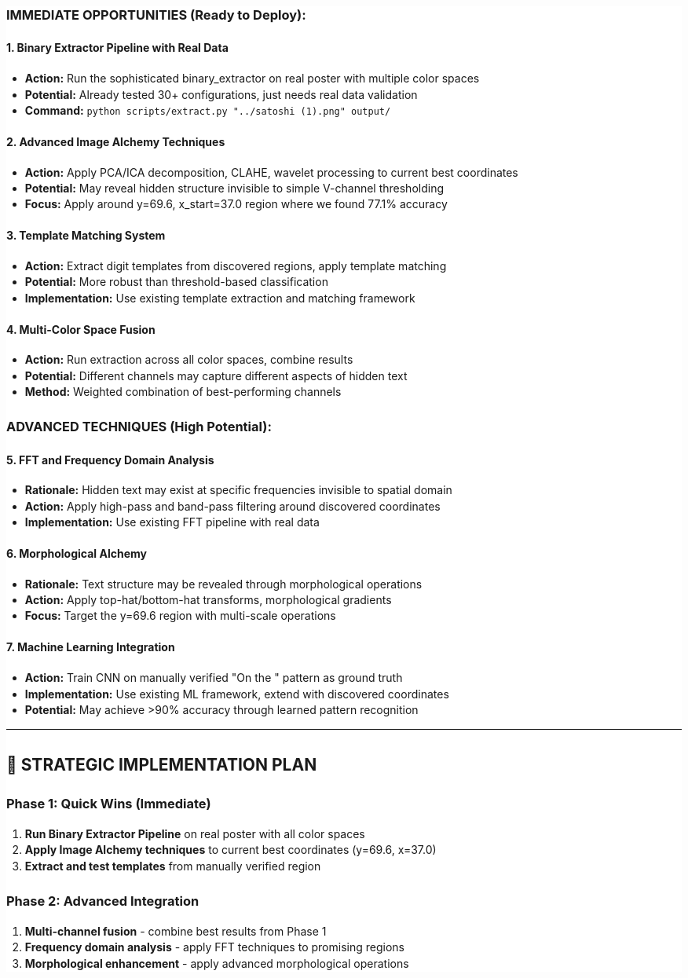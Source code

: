 ### **IMMEDIATE OPPORTUNITIES (Ready to Deploy):**

#### **1. Binary Extractor Pipeline with Real Data**
- **Action:** Run the sophisticated binary_extractor on real poster with multiple color spaces
- **Potential:** Already tested 30+ configurations, just needs real data validation
- **Command:** `python scripts/extract.py "../satoshi (1).png" output/`

#### **2. Advanced Image Alchemy Techniques**
- **Action:** Apply PCA/ICA decomposition, CLAHE, wavelet processing to current best coordinates
- **Potential:** May reveal hidden structure invisible to simple V-channel thresholding
- **Focus:** Apply around y=69.6, x_start=37.0 region where we found 77.1% accuracy

#### **3. Template Matching System**
- **Action:** Extract digit templates from discovered regions, apply template matching
- **Potential:** More robust than threshold-based classification
- **Implementation:** Use existing template extraction and matching framework

#### **4. Multi-Color Space Fusion**
- **Action:** Run extraction across all color spaces, combine results
- **Potential:** Different channels may capture different aspects of hidden text
- **Method:** Weighted combination of best-performing channels

### **ADVANCED TECHNIQUES (High Potential):**

#### **5. FFT and Frequency Domain Analysis**
- **Rationale:** Hidden text may exist at specific frequencies invisible to spatial domain
- **Action:** Apply high-pass and band-pass filtering around discovered coordinates
- **Implementation:** Use existing FFT pipeline with real data

#### **6. Morphological Alchemy**
- **Rationale:** Text structure may be revealed through morphological operations
- **Action:** Apply top-hat/bottom-hat transforms, morphological gradients
- **Focus:** Target the y=69.6 region with multi-scale operations

#### **7. Machine Learning Integration**
- **Action:** Train CNN on manually verified "On the " pattern as ground truth
- **Implementation:** Use existing ML framework, extend with discovered coordinates
- **Potential:** May achieve >90% accuracy through learned pattern recognition

---

## 🚀 **STRATEGIC IMPLEMENTATION PLAN**

### **Phase 1: Quick Wins (Immediate)**
1. **Run Binary Extractor Pipeline** on real poster with all color spaces
2. **Apply Image Alchemy techniques** to current best coordinates (y=69.6, x=37.0)
3. **Extract and test templates** from manually verified region

### **Phase 2: Advanced Integration**
1. **Multi-channel fusion** - combine best results from Phase 1
2. **Frequency domain analysis** - apply FFT techniques to promising regions
3. **Morphological enhancement** - apply advanced morphological operations
